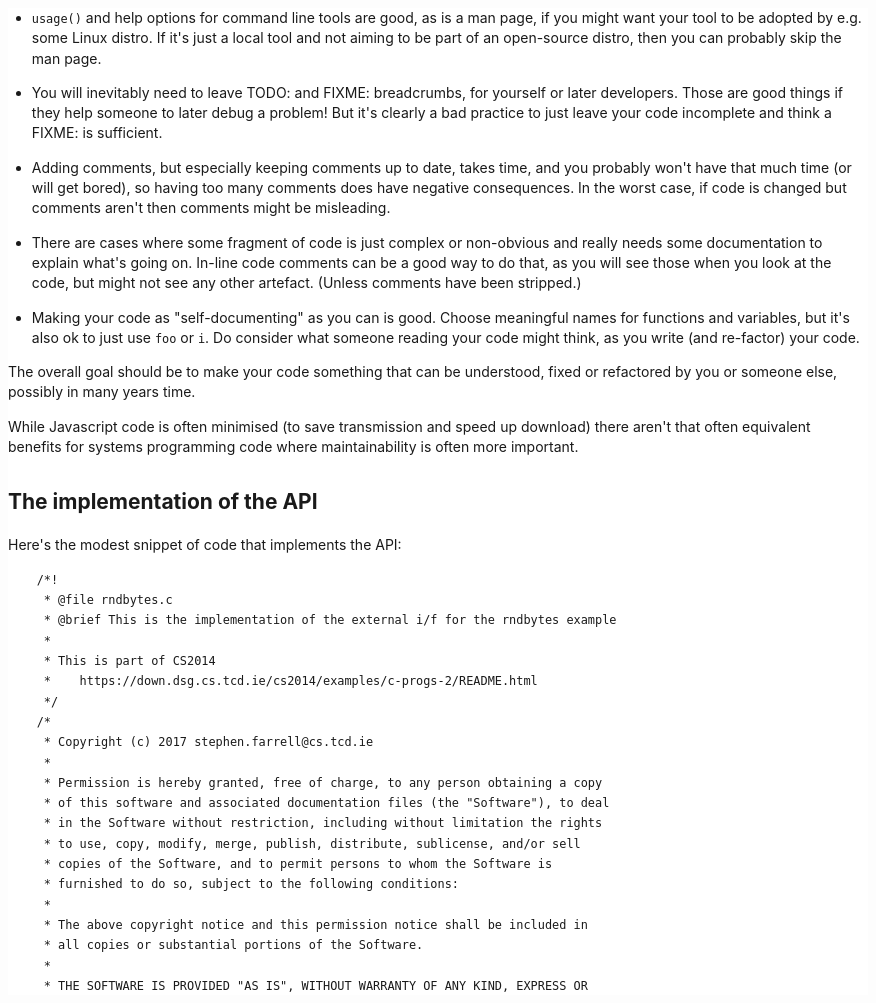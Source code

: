 - ```usage()``` and help options for command line tools are good, 
as is a man page, if you might want your tool to be adopted
by e.g. some Linux distro. If it's just a local tool and not aiming
to be part of an open-source distro, then you can probably skip 
the man page.

- You will inevitably need to leave TODO: and FIXME: breadcrumbs,
for yourself or later developers. Those are good things if they
help someone to later debug a problem! But it's clearly a bad
practice to just leave your code incomplete and think a FIXME:
is sufficient.

- Adding comments, but especially keeping comments up to date, 
takes time, and you probably won't have that much time (or will 
get bored), so having too many comments does have negative 
consequences. In the worst case, if code is changed but
comments aren't then comments might be misleading.

- There are cases where some fragment of code is just complex
or non-obvious and really needs some documentation to explain what's
going on. In-line code comments can be a good way to do that,
as you will see those when you look at the code, but might
not see any other artefact. (Unless comments have been 
stripped.)

- Making your code as "self-documenting" as you can is good. 
Choose meaningful names for functions and variables, but
it's also ok to just use ```foo``` or ```i```. Do consider
what someone reading your code might think, as you 
write (and re-factor) your code.

The overall goal should be to make your code something that can
be understood, fixed or refactored by you or someone else, 
possibly in many years time.

While Javascript code is often minimised (to save transmission
and speed up download) there aren't that often equivalent 
benefits for systems programming code where maintainability
is often more important.


## The implementation of the API

Here's the modest snippet of code that implements the API:


		/*!
		 * @file rndbytes.c
		 * @brief This is the implementation of the external i/f for the rndbytes example
		 * 
		 * This is part of CS2014
		 *    https://down.dsg.cs.tcd.ie/cs2014/examples/c-progs-2/README.html
		 */
		/* 
		 * Copyright (c) 2017 stephen.farrell@cs.tcd.ie
		 * 
		 * Permission is hereby granted, free of charge, to any person obtaining a copy
		 * of this software and associated documentation files (the "Software"), to deal
		 * in the Software without restriction, including without limitation the rights
		 * to use, copy, modify, merge, publish, distribute, sublicense, and/or sell
		 * copies of the Software, and to permit persons to whom the Software is
		 * furnished to do so, subject to the following conditions:
		 * 
		 * The above copyright notice and this permission notice shall be included in
		 * all copies or substantial portions of the Software.
		 * 
		 * THE SOFTWARE IS PROVIDED "AS IS", WITHOUT WARRANTY OF ANY KIND, EXPRESS OR